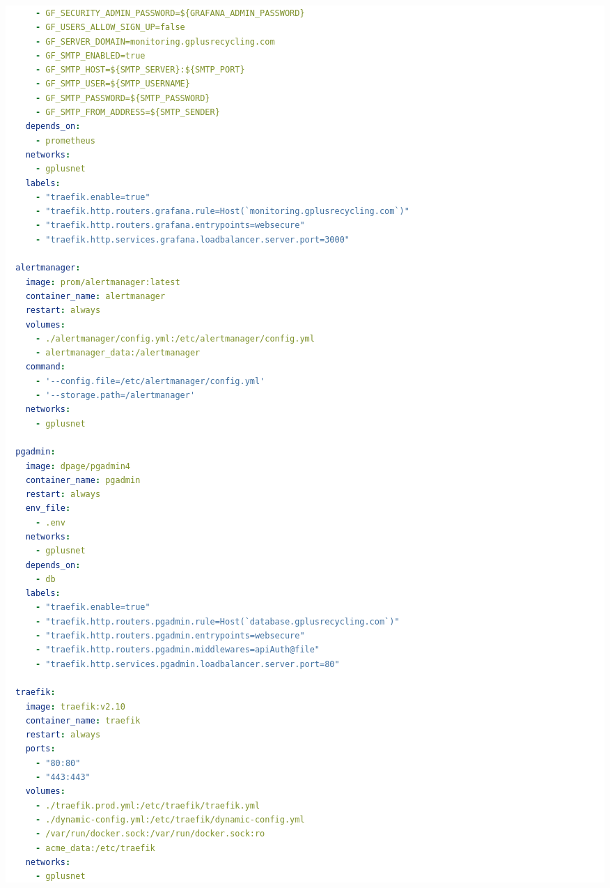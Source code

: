 ```yaml
      - GF_SECURITY_ADMIN_PASSWORD=${GRAFANA_ADMIN_PASSWORD}
      - GF_USERS_ALLOW_SIGN_UP=false
      - GF_SERVER_DOMAIN=monitoring.gplusrecycling.com
      - GF_SMTP_ENABLED=true
      - GF_SMTP_HOST=${SMTP_SERVER}:${SMTP_PORT}
      - GF_SMTP_USER=${SMTP_USERNAME}
      - GF_SMTP_PASSWORD=${SMTP_PASSWORD}
      - GF_SMTP_FROM_ADDRESS=${SMTP_SENDER}
    depends_on:
      - prometheus
    networks:
      - gplusnet
    labels:
      - "traefik.enable=true"
      - "traefik.http.routers.grafana.rule=Host(`monitoring.gplusrecycling.com`)"
      - "traefik.http.routers.grafana.entrypoints=websecure"
      - "traefik.http.services.grafana.loadbalancer.server.port=3000"

  alertmanager:
    image: prom/alertmanager:latest
    container_name: alertmanager
    restart: always
    volumes:
      - ./alertmanager/config.yml:/etc/alertmanager/config.yml
      - alertmanager_data:/alertmanager
    command:
      - '--config.file=/etc/alertmanager/config.yml'
      - '--storage.path=/alertmanager'
    networks:
      - gplusnet

  pgadmin:
    image: dpage/pgadmin4
    container_name: pgadmin
    restart: always
    env_file:
      - .env
    networks:
      - gplusnet
    depends_on:
      - db
    labels:
      - "traefik.enable=true"
      - "traefik.http.routers.pgadmin.rule=Host(`database.gplusrecycling.com`)"
      - "traefik.http.routers.pgadmin.entrypoints=websecure"
      - "traefik.http.routers.pgadmin.middlewares=apiAuth@file"
      - "traefik.http.services.pgadmin.loadbalancer.server.port=80"

  traefik:
    image: traefik:v2.10
    container_name: traefik
    restart: always
    ports:
      - "80:80"
      - "443:443"
    volumes:
      - ./traefik.prod.yml:/etc/traefik/traefik.yml
      - ./dynamic-config.yml:/etc/traefik/dynamic-config.yml
      - /var/run/docker.sock:/var/run/docker.sock:ro
      - acme_data:/etc/traefik
    networks:
      - gplusnet

```